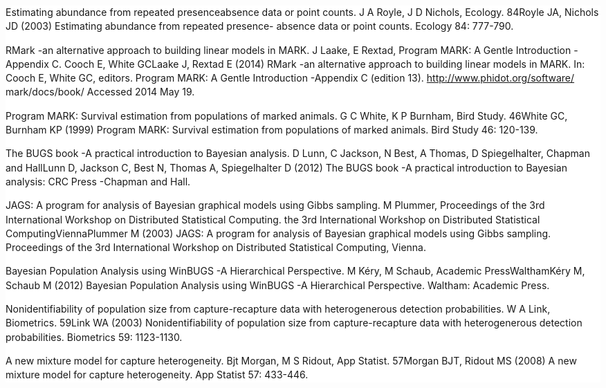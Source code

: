 Estimating abundance from repeated presenceabsence data or point counts. J A Royle, J D Nichols, Ecology. 84Royle JA, Nichols JD (2003) Estimating abundance from repeated presence- absence data or point counts. Ecology 84: 777-790.

RMark -an alternative approach to building linear models in MARK. J Laake, E Rextad, Program MARK: A Gentle Introduction -Appendix C. Cooch E, White GCLaake J, Rextad E (2014) RMark -an alternative approach to building linear models in MARK. In: Cooch E, White GC, editors. Program MARK: A Gentle Introduction -Appendix C (edition 13). http://www.phidot.org/software/ mark/docs/book/ Accessed 2014 May 19.

Program MARK: Survival estimation from populations of marked animals. G C White, K P Burnham, Bird Study. 46White GC, Burnham KP (1999) Program MARK: Survival estimation from populations of marked animals. Bird Study 46: 120-139.

The BUGS book -A practical introduction to Bayesian analysis. D Lunn, C Jackson, N Best, A Thomas, D Spiegelhalter, Chapman and HallLunn D, Jackson C, Best N, Thomas A, Spiegelhalter D (2012) The BUGS book -A practical introduction to Bayesian analysis: CRC Press -Chapman and Hall.

JAGS: A program for analysis of Bayesian graphical models using Gibbs sampling. M Plummer, Proceedings of the 3rd International Workshop on Distributed Statistical Computing. the 3rd International Workshop on Distributed Statistical ComputingViennaPlummer M (2003) JAGS: A program for analysis of Bayesian graphical models using Gibbs sampling. Proceedings of the 3rd International Workshop on Distributed Statistical Computing, Vienna.

Bayesian Population Analysis using WinBUGS -A Hierarchical Perspective. M Kéry, M Schaub, Academic PressWalthamKéry M, Schaub M (2012) Bayesian Population Analysis using WinBUGS -A Hierarchical Perspective. Waltham: Academic Press.

Nonidentifiability of population size from capture-recapture data with heterogenerous detection probabilities. W A Link, Biometrics. 59Link WA (2003) Nonidentifiability of population size from capture-recapture data with heterogenerous detection probabilities. Biometrics 59: 1123-1130.

A new mixture model for capture heterogeneity. Bjt Morgan, M S Ridout, App Statist. 57Morgan BJT, Ridout MS (2008) A new mixture model for capture heterogeneity. App Statist 57: 433-446.
